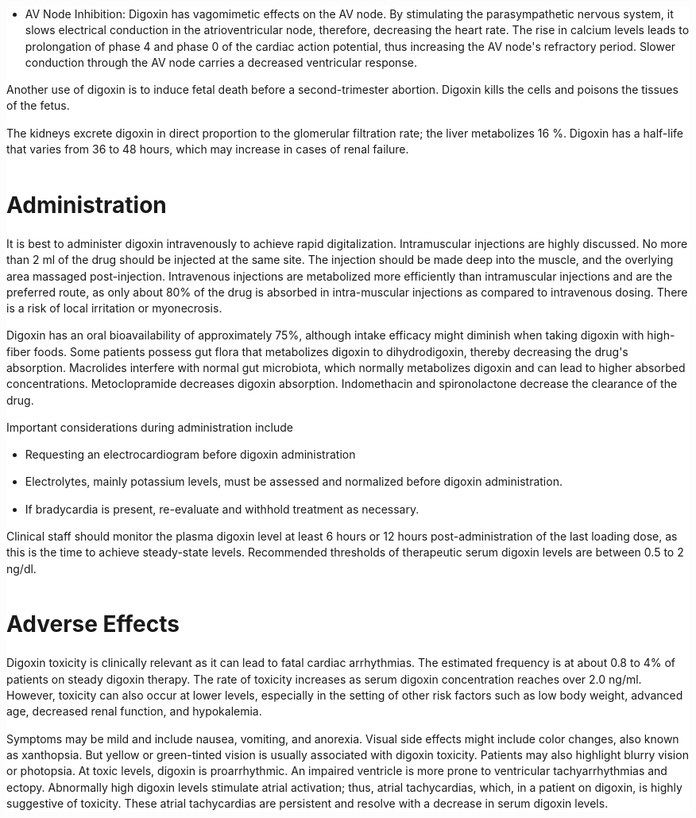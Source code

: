 - AV Node Inhibition: Digoxin has vagomimetic effects on the AV node. By stimulating the parasympathetic nervous system, it slows electrical conduction in the atrioventricular node, therefore, decreasing the heart rate. The rise in calcium levels leads to prolongation of phase 4 and phase 0 of the cardiac action potential, thus increasing the AV node's refractory period. Slower conduction through the AV node carries a decreased ventricular response.

Another use of digoxin is to induce fetal death before a second-trimester abortion. Digoxin kills the cells and poisons the tissues of the fetus.

The kidneys excrete digoxin in direct proportion to the glomerular filtration rate; the liver metabolizes 16 %. Digoxin has a half-life that varies from 36 to 48 hours, which may increase in cases of renal failure.

# Administration

It is best to administer digoxin intravenously to achieve rapid digitalization. Intramuscular injections are highly discussed. No more than 2 ml of the drug should be injected at the same site. The injection should be made deep into the muscle, and the overlying area massaged post-injection. Intravenous injections are metabolized more efficiently than intramuscular injections and are the preferred route, as only about 80% of the drug is absorbed in intra-muscular injections as compared to intravenous dosing. There is a risk of local irritation or myonecrosis.

Digoxin has an oral bioavailability of approximately 75%, although intake efficacy might diminish when taking digoxin with high-fiber foods. Some patients possess gut flora that metabolizes digoxin to dihydrodigoxin, thereby decreasing the drug's absorption. Macrolides interfere with normal gut microbiota, which normally metabolizes digoxin and can lead to higher absorbed concentrations. Metoclopramide decreases digoxin absorption. Indomethacin and spironolactone decrease the clearance of the drug.

Important considerations during administration include

- Requesting an electrocardiogram before digoxin administration

- Electrolytes, mainly potassium levels, must be assessed and normalized before digoxin administration.

- If bradycardia is present, re-evaluate and withhold treatment as necessary.

Clinical staff should monitor the plasma digoxin level at least 6 hours or 12 hours post-administration of the last loading dose, as this is the time to achieve steady-state levels. Recommended thresholds of therapeutic serum digoxin levels are between 0.5 to 2 ng/dl.

# Adverse Effects

Digoxin toxicity is clinically relevant as it can lead to fatal cardiac arrhythmias. The estimated frequency is at about 0.8 to 4% of patients on steady digoxin therapy. The rate of toxicity increases as serum digoxin concentration reaches over 2.0 ng/ml. However, toxicity can also occur at lower levels, especially in the setting of other risk factors such as low body weight, advanced age, decreased renal function, and hypokalemia.

Symptoms may be mild and include nausea, vomiting, and anorexia. Visual side effects might include color changes, also known as xanthopsia. But yellow or green-tinted vision is usually associated with digoxin toxicity. Patients may also highlight blurry vision or photopsia. At toxic levels, digoxin is proarrhythmic. An impaired ventricle is more prone to ventricular tachyarrhythmias and ectopy. Abnormally high digoxin levels stimulate atrial activation; thus, atrial tachycardias, which, in a patient on digoxin, is highly suggestive of toxicity. These atrial tachycardias are persistent and resolve with a decrease in serum digoxin levels.
